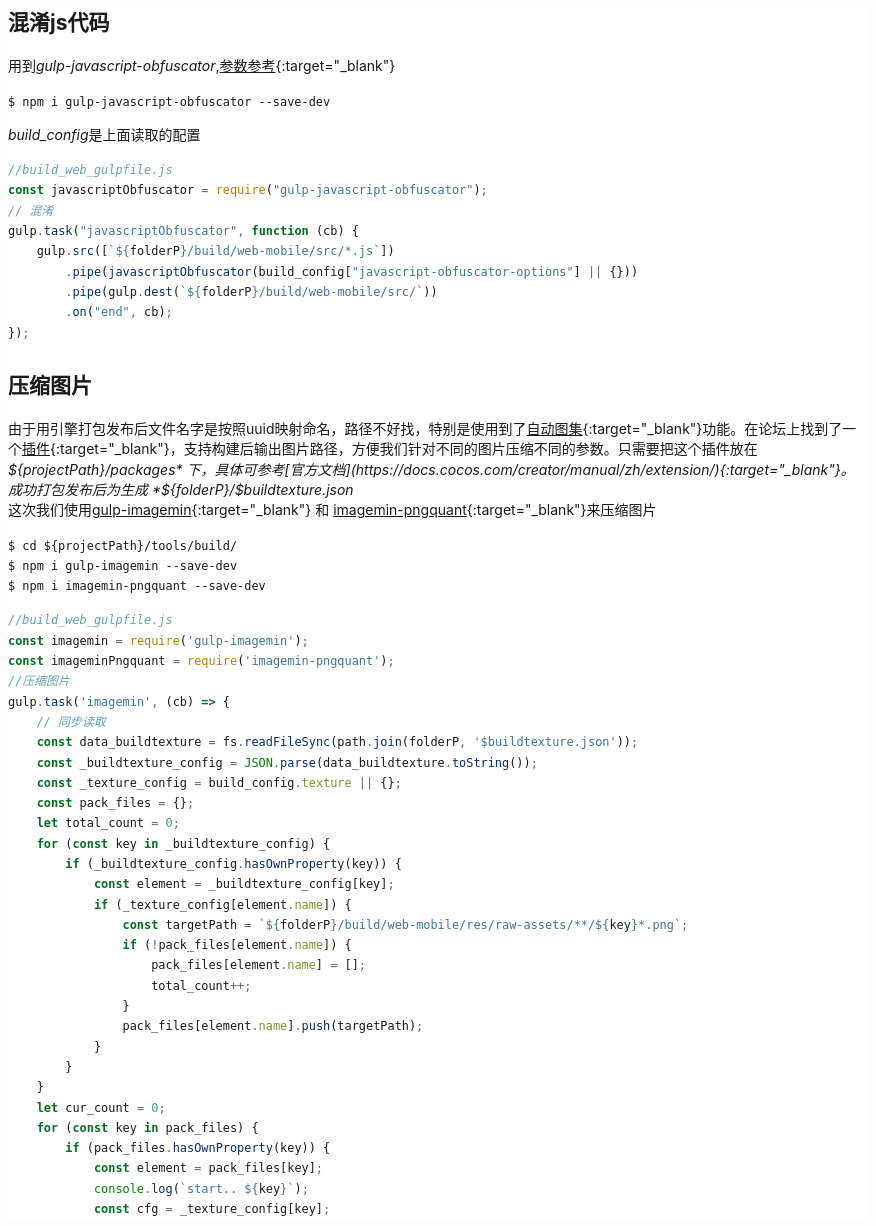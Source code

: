 ## 混淆js代码
用到*gulp-javascript-obfuscator*,[参数参考](https://github.com/javascript-obfuscator/javascript-obfuscator#javascript-obfuscator-options){:target="_blank"}
```shell
$ npm i gulp-javascript-obfuscator --save-dev
```
*build_config*是上面读取的配置
```js
//build_web_gulpfile.js
const javascriptObfuscator = require("gulp-javascript-obfuscator");
// 混淆
gulp.task("javascriptObfuscator", function (cb) {
    gulp.src([`${folderP}/build/web-mobile/src/*.js`])
        .pipe(javascriptObfuscator(build_config["javascript-obfuscator-options"] || {}))
        .pipe(gulp.dest(`${folderP}/build/web-mobile/src/`))
        .on("end", cb);
});
```

## 压缩图片
由于用引擎打包发布后文件名字是按照uuid映射命名，路径不好找，特别是使用到了[自动图集](https://docs.cocos.com/creator/manual/zh/asset-workflow/auto-atlas.htmls){:target="_blank"}功能。在论坛上找到了一个[插件](https://forum.cocos.com/t/topic/76554){:target="_blank"}，支持构建后输出图片路径，方便我们针对不同的图片压缩不同的参数。只需要把这个插件放在 *${projectPath}/packages* 下，具体可参考[官方文档](https://docs.cocos.com/creator/manual/zh/extension/){:target="_blank"}。成功打包发布后为生成 *${folderP}/$buildtexture.json*  
这次我们使用[gulp-imagemin](https://github.com/sindresorhus/gulp-imagemin){:target="_blank"} 和  [imagemin-pngquant](https://github.com/imagemin/imagemin-pngquant){:target="_blank"}来压缩图片
```shell
$ cd ${projectPath}/tools/build/
$ npm i gulp-imagemin --save-dev
$ npm i imagemin-pngquant --save-dev
```
```js
//build_web_gulpfile.js
const imagemin = require('gulp-imagemin');  
const imageminPngquant = require('imagemin-pngquant');
//压缩图片
gulp.task('imagemin', (cb) => {
    // 同步读取
    const data_buildtexture = fs.readFileSync(path.join(folderP, '$buildtexture.json'));
    const _buildtexture_config = JSON.parse(data_buildtexture.toString());
    const _texture_config = build_config.texture || {};
    const pack_files = {};
    let total_count = 0;
    for (const key in _buildtexture_config) {
        if (_buildtexture_config.hasOwnProperty(key)) {
            const element = _buildtexture_config[key];
            if (_texture_config[element.name]) {
                const targetPath = `${folderP}/build/web-mobile/res/raw-assets/**/${key}*.png`;
                if (!pack_files[element.name]) {
                    pack_files[element.name] = [];
                    total_count++;
                }
                pack_files[element.name].push(targetPath);
            }
        }
    }
    let cur_count = 0;
    for (const key in pack_files) {
        if (pack_files.hasOwnProperty(key)) {
            const element = pack_files[key];
            console.log(`start.. ${key}`);
            const cfg = _texture_config[key];
```